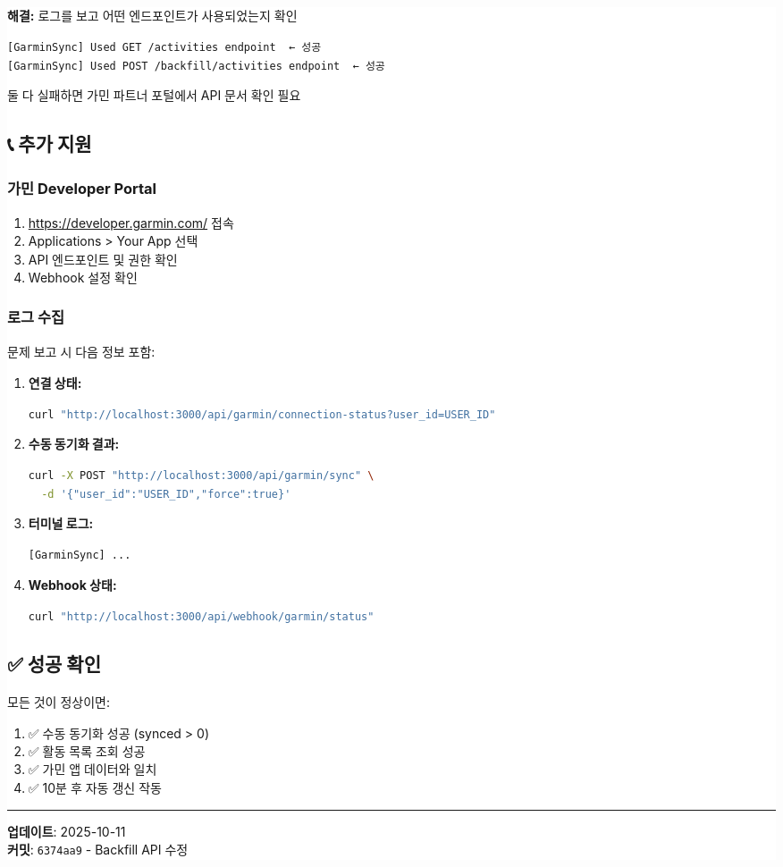 **해결:** 로그를 보고 어떤 엔드포인트가 사용되었는지 확인

```
[GarminSync] Used GET /activities endpoint  ← 성공
[GarminSync] Used POST /backfill/activities endpoint  ← 성공
```

둘 다 실패하면 가민 파트너 포털에서 API 문서 확인 필요

## 📞 추가 지원

### 가민 Developer Portal

1. https://developer.garmin.com/ 접속
2. Applications > Your App 선택
3. API 엔드포인트 및 권한 확인
4. Webhook 설정 확인

### 로그 수집

문제 보고 시 다음 정보 포함:

1. **연결 상태:**

   ```bash
   curl "http://localhost:3000/api/garmin/connection-status?user_id=USER_ID"
   ```

2. **수동 동기화 결과:**

   ```bash
   curl -X POST "http://localhost:3000/api/garmin/sync" \
     -d '{"user_id":"USER_ID","force":true}'
   ```

3. **터미널 로그:**

   ```
   [GarminSync] ...
   ```

4. **Webhook 상태:**
   ```bash
   curl "http://localhost:3000/api/webhook/garmin/status"
   ```

## ✅ 성공 확인

모든 것이 정상이면:

1. ✅ 수동 동기화 성공 (synced > 0)
2. ✅ 활동 목록 조회 성공
3. ✅ 가민 앱 데이터와 일치
4. ✅ 10분 후 자동 갱신 작동

---

**업데이트**: 2025-10-11  
**커밋**: `6374aa9` - Backfill API 수정
